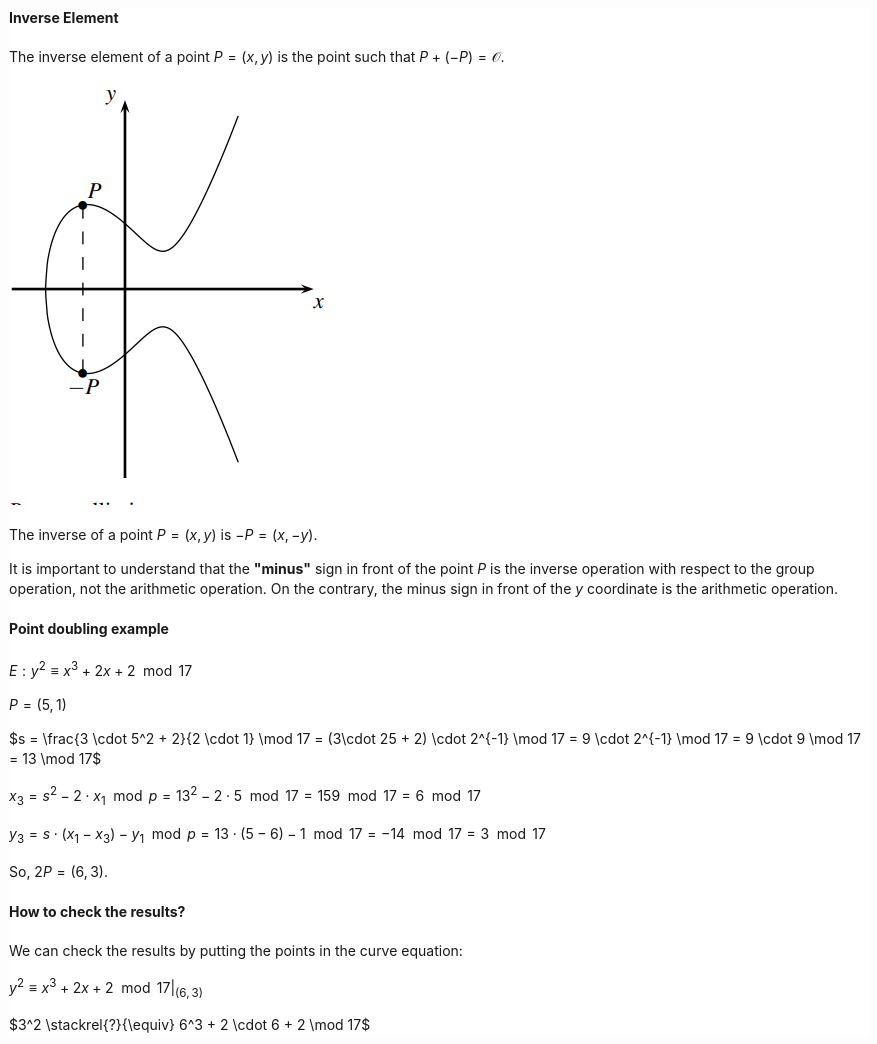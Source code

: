 #### Inverse Element

The inverse element of a point $P = (x,y)$ is the point such that $P+(-P) = \mathcal{O}$. 

![Inverse Element](./assets/paar/ECinv.png)

The inverse of a point $P = (x,y)$ is $-P = (x,-y)$.

It is important to understand that the **"minus"** sign in front of the point $P$ is the inverse operation with respect to the group operation, not the arithmetic operation. On the contrary, the minus sign in front of the $y$ coordinate is the arithmetic operation.

#### Point doubling example

$E: y^2 \equiv x^3 + 2x + 2 \mod 17$

$P = (5,1)$

$s = \frac{3 \cdot 5^2 + 2}{2 \cdot 1} \mod 17 = (3\cdot 25 + 2) \cdot 2^{-1} \mod 17 = 9 \cdot 2^{-1} \mod 17 = 9 \cdot 9 \mod 17 = 13 \mod 17$

$x_3 = s^2 - 2 \cdot x_1 \mod p = 13^2 - 2 \cdot 5 \mod 17 = 159 \mod 17 = 6 \mod 17$

$y_3 = s \cdot (x_1 - x_3) - y_1 \mod p = 13 \cdot (5-6) - 1 \mod 17 = -14 \mod 17 = 3 \mod 17$

So, $2P = (6,3)$.

#### How to check the results?

We can check the results by putting the points in the curve equation:

$y^2 \equiv x^3 + 2x + 2 \mod 17|_{(6,3)}$

$3^2 \stackrel{?}{\equiv} 6^3 + 2 \cdot 6 + 2 \mod 17$
